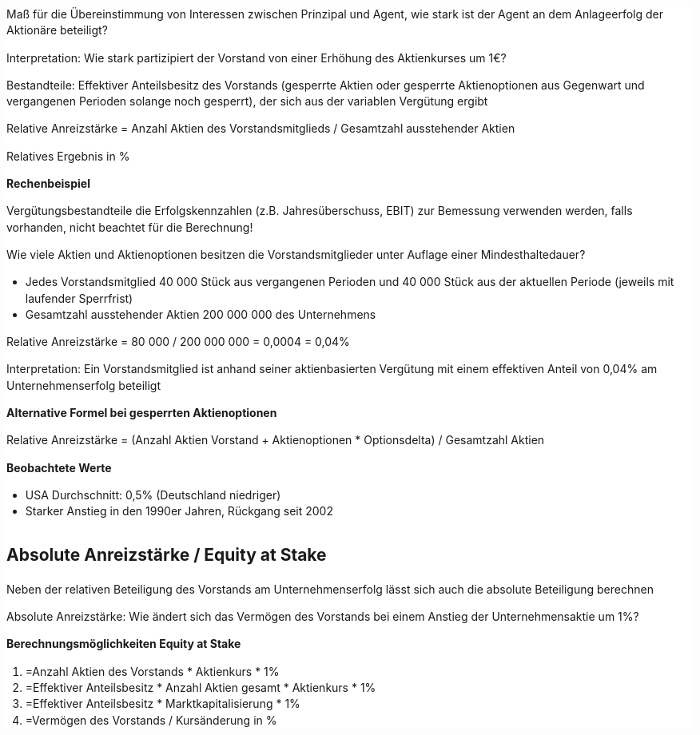 Maß für die Übereinstimmung von Interessen zwischen Prinzipal und Agent,
wie stark ist der Agent an dem Anlageerfolg der Aktionäre beteiligt?

Interpretation: Wie stark partizipiert der Vorstand von einer Erhöhung
des Aktienkurses um 1€?

Bestandteile: Effektiver Anteilsbesitz des Vorstands (gesperrte Aktien
oder gesperrte Aktienoptionen aus Gegenwart und vergangenen Perioden
solange noch gesperrt), der sich aus der variablen Vergütung ergibt

Relative Anreizstärke = Anzahl Aktien des Vorstandsmitglieds /
Gesamtzahl ausstehender Aktien

  Relatives Ergebnis in %

**Rechenbeispiel**

Vergütungsbestandteile die Erfolgskennzahlen (z.B. Jahresüberschuss,
EBIT) zur Bemessung verwenden werden, falls vorhanden, nicht beachtet
für die Berechnung!

Wie viele Aktien und Aktienoptionen besitzen die Vorstandsmitglieder
unter Auflage einer Mindesthaltedauer?

-   Jedes Vorstandsmitglied 40 000 Stück aus vergangenen Perioden und 40
    000 Stück aus der aktuellen Periode (jeweils mit laufender
    Sperrfrist)
-   Gesamtzahl ausstehender Aktien 200 000 000 des Unternehmens

Relative Anreizstärke = 80 000 / 200 000 000 = 0,0004 = 0,04%

Interpretation: Ein Vorstandsmitglied ist anhand seiner aktienbasierten
Vergütung mit einem effektiven Anteil von 0,04% am Unternehmenserfolg
beteiligt

**Alternative Formel bei gesperrten Aktienoptionen**

Relative Anreizstärke = (Anzahl Aktien Vorstand + Aktienoptionen \*
Optionsdelta) / Gesamtzahl Aktien

**Beobachtete Werte**

-   USA Durchschnitt: 0,5% (Deutschland niedriger)
-   Starker Anstieg in den 1990er Jahren, Rückgang seit 2002

Absolute Anreizstärke / Equity at Stake
---------------------------------------

Neben der relativen Beteiligung des Vorstands am Unternehmenserfolg
lässt sich auch die absolute Beteiligung berechnen

Absolute Anreizstärke: Wie ändert sich das Vermögen des Vorstands bei
einem Anstieg der Unternehmensaktie um 1%?

**Berechnungsmöglichkeiten Equity at Stake**

1.  =Anzahl Aktien des Vorstands \* Aktienkurs \* 1%
2.  =Effektiver Anteilsbesitz \* Anzahl Aktien gesamt \* Aktienkurs \*
    1%
3.  =Effektiver Anteilsbesitz \* Marktkapitalisierung \* 1%
4.  =Vermögen des Vorstands / Kursänderung in %
